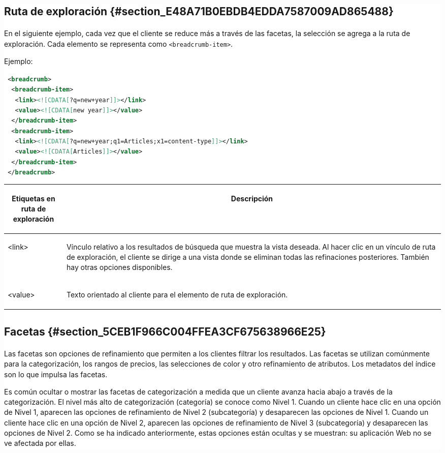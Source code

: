  </tbody> 
</table>

## Ruta de exploración {#section_E48A71B0EBDB4EDDA7587009AD865488}

En el siguiente ejemplo, cada vez que el cliente se reduce más a través de las facetas, la selección se agrega a la ruta de exploración. Cada elemento se representa como `<breadcrumb-item>`.

Ejemplo:

```xml
 <breadcrumb> 
  <breadcrumb-item> 
   <link><![CDATA[?q=new+year]]></link> 
   <value><![CDATA[new year]]></value> 
  </breadcrumb-item> 
  <breadcrumb-item> 
   <link><![CDATA[?q=new+year;q1=Articles;x1=content-type]]></link> 
   <value><![CDATA[Articles]]></value> 
  </breadcrumb-item> 
 </breadcrumb> 
```

<table> 
 <thead> 
  <tr> 
   <th colname="col1" class="entry"> <p>Etiquetas en ruta de exploración </p> </th> 
   <th colname="col2" class="entry"> <p>Descripción </p> </th> 
  </tr> 
 </thead>
 <tbody> 
  <tr> 
   <td colname="col1"> <p> <span class="codeph"> &lt;link&gt; </span> </p> </td> 
   <td colname="col2"> <p> Vínculo relativo a los resultados de búsqueda que muestra la vista deseada. Al hacer clic en un vínculo de ruta de exploración, el cliente se dirige a una vista donde se eliminan todas las refinaciones posteriores. También hay otras opciones disponibles. </p> </td> 
  </tr> 
  <tr> 
   <td colname="col1"> <p> <span class="codeph"> &lt;value&gt; </span> </p> </td> 
   <td colname="col2"> <p> Texto orientado al cliente para el elemento de ruta de exploración. </p> </td> 
  </tr> 
 </tbody> 
</table>

## Facetas {#section_5CEB1F966C004FFEA3CF675638966E25}

Las facetas son opciones de refinamiento que permiten a los clientes filtrar los resultados. Las facetas se utilizan comúnmente para la categorización, los rangos de precios, las selecciones de color y otro refinamiento de atributos. Los metadatos del índice son lo que impulsa las facetas.

Es común ocultar o mostrar las facetas de categorización a medida que un cliente avanza hacia abajo a través de la categorización. El nivel más alto de categorización (categoría) se conoce como Nivel 1. Cuando un cliente hace clic en una opción de Nivel 1, aparecen las opciones de refinamiento de Nivel 2 (subcategoría) y desaparecen las opciones de Nivel 1. Cuando un cliente hace clic en una opción de Nivel 2, aparecen las opciones de refinamiento de Nivel 3 (subcategoría) y desaparecen las opciones de Nivel 2. Como se ha indicado anteriormente, estas opciones están ocultas y se muestran: su aplicación Web no se ve afectada por ellas.
